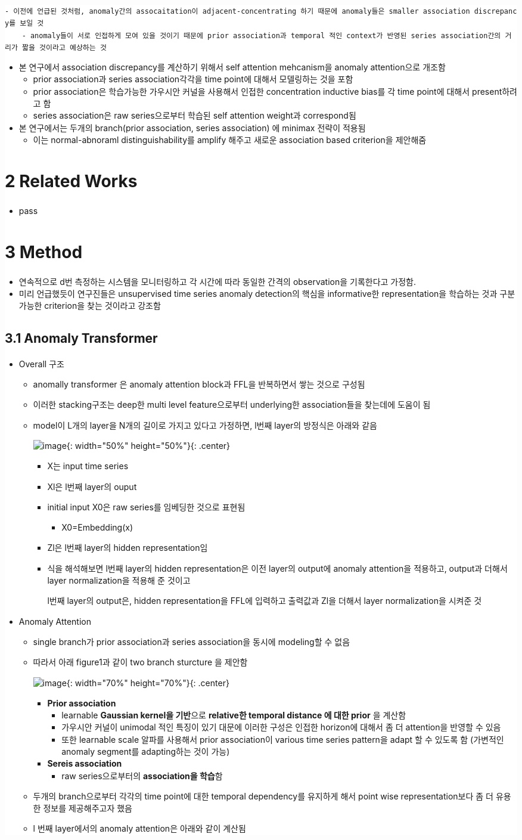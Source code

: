     - 이전에 언급된 것처럼, anomaly간의 assocaitation이 adjacent-concentrating 하기 때문에 anomaly들은 smaller association discrepancy를 보일 것
        - anomaly들이 서로 인접하게 모여 있을 것이기 때문에 prior association과 temporal 적인 context가 반영된 series association간의 거리가 짧을 것이라고 예상하는 것
- 본 연구에서 association discrepancy를 계산하기 위해서 self attention mehcanism을 anomaly attention으로 개조함
    - prior association과 series association각각을 time point에 대해서 모델링하는 것을 포함
    - prior association은 학습가능한 가우시안 커널을 사용해서 인접한 concentration inductive bias를 각 time point에 대해서 present하려고 함
    - series association은 raw series으로부터 학습된 self attention weight과 correspond됨
- 본 연구에서는 두개의 branch(prior association, series association) 에 minimax 전략이 적용됨
    - 이는 normal-abnoraml distinguishability를 amplify 해주고 새로운 association based criterion을 제안해줌

# 2 Related Works

- pass

# 3 Method

- 연속적으로 d번 측정하는 시스템을 모니터링하고 각 시간에 따라 동일한 간격의 observation을 기록한다고 가정함.
- 미리 언급했듯이 연구진들은 unsupervised time series anomaly detection의 핵심을 informative한 representation을 학습하는 것과 구분가능한 criterion을 찾는 것이라고 강조함

## 3.1 Anomaly Transformer

- Overall 구조
    - anomally transformer 은 anomaly attention block과 FFL을 반복하면서 쌓는 것으로 구성됨
    - 이러한 stacking구조는 deep한 multi level feature으로부터 underlying한 association들을 찾는데에 도움이 됨
    - model이 L개의 layer을 N개의 길이로 가지고 있다고 가정하면, l번째 layer의 방정식은 아래와 같음
        
        ![image](https://github.com/jisoo0-0/jisoo0-0.github.io/assets/130432190/2250d30f-83f2-4e5f-aa36-e25715c3d222){: width="50%" height="50%"}{: .center}
        
        - X는 input time series
        - Xl은 l번째 layer의 ouput
        - initial input X0은 raw series를 임베딩한 것으로 표현됨
            - X0=Embedding(x)
        - Zl은 l번째 layer의 hidden representation임
        - 식을 해석해보면 l번째 layer의 hidden representation은 이전 layer의 output에 anomaly attention을 적용하고, output과 더해서 layer normalization을 적용해 준 것이고
            
            l번째 layer의 output은, hidden representation을 FFL에 입력하고 출력값과 Zl을 더해서 layer normalization을 시켜준 것 
            
- Anomaly Attention
    - single branch가 prior association과 series association을 동시에 modeling할 수 없음
    - 따라서 아래 figure1과 같이 two branch sturcture 을 제안함
        
        ![image](https://github.com/jisoo0-0/jisoo0-0.github.io/assets/130432190/7ba69339-0142-496e-bf5a-c7d03aec9c30){: width="70%" height="70%"}{: .center}
        
        - **Prior association**
            - learnable **Gaussian kernel을 기반**으로 **relative한 temporal distance 에 대한 prior** 을 계산함
            - 가우시안 커널이 unimodal 적인 특징이 있기 대문에 이러한 구성은 인접한 horizon에 대해서 좀 더 attention을 반영할 수 있음
            - 또한 learnable scale 알파를 사용해서 prior association이 various time series pattern을 adapt 할 수 있도록 함 (가변적인 anomaly segment를 adapting하는 것이 가능)
        - **Sereis association**
            - raw series으로부터의 **association을 학습**함
    - 두개의 branch으로부터 각각의 time point에 대한 temporal dependency를 유지하게 해서 point wise representation보다 좀 더 유용한 정보를 제공해주고자 했음
    - l 번째 layer에서의 anomaly attention은 아래와 같이 계산됨
        